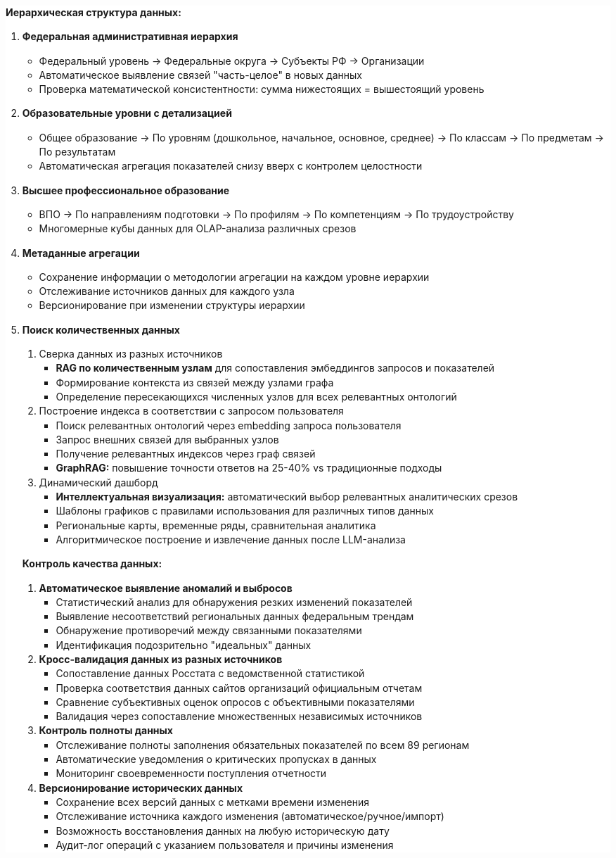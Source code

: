    **Иерархическая структура данных:**
   1. **Федеральная административная иерархия**
      - Федеральный уровень → Федеральные округа → Субъекты РФ → Организации
      - Автоматическое выявление связей "часть-целое" в новых данных
      - Проверка математической консистентности: сумма нижестоящих = вышестоящий уровень
   2. **Образовательные уровни с детализацией**
      - Общее образование → По уровням (дошкольное, начальное, основное, среднее) → По классам → По предметам → По результатам
      - Автоматическая агрегация показателей снизу вверх с контролем целостности
   3. **Высшее профессиональное образование**
      - ВПО → По направлениям подготовки → По профилям → По компетенциям → По трудоустройству
      - Многомерные кубы данных для OLAP-анализа различных срезов
   4. **Метаданные агрегации**
      - Сохранение информации о методологии агрегации на каждом уровне иерархии
      - Отслеживание источников данных для каждого узла
      - Версионирование при изменении структуры иерархии

5. **Поиск количественных данных**
   1. Сверка данных из разных источников
      - **RAG по количественным узлам** для сопоставления эмбеддингов запросов и показателей
      - Формирование контекста из связей между узлами графа
      - Определение пересекающихся численных узлов для всех релевантных онтологий
   2. Построение индекса в соответствии с запросом пользователя
      - Поиск релевантных онтологий через embedding запроса пользователя
      - Запрос внешних связей для выбранных узлов
      - Получение релевантных индексов через граф связей
      - **GraphRAG:** повышение точности ответов на 25-40% vs традиционные подходы
   3. Динамический дашборд
      - **Интеллектуальная визуализация:** автоматический выбор релевантных аналитических срезов
      - Шаблоны графиков с правилами использования для различных типов данных
      - Региональные карты, временные ряды, сравнительная аналитика
      - Алгоритмическое построение и извлечение данных после LLM-анализа

   **Контроль качества данных:**
   1. **Автоматическое выявление аномалий и выбросов**
      - Статистический анализ для обнаружения резких изменений показателей
      - Выявление несоответствий региональных данных федеральным трендам
      - Обнаружение противоречий между связанными показателями
      - Идентификация подозрительно "идеальных" данных
   2. **Кросс-валидация данных из разных источников**
      - Сопоставление данных Росстата с ведомственной статистикой
      - Проверка соответствия данных сайтов организаций официальным отчетам
      - Сравнение субъективных оценок опросов с объективными показателями
      - Валидация через сопоставление множественных независимых источников
   3. **Контроль полноты данных**  
      - Отслеживание полноты заполнения обязательных показателей по всем 89 регионам
      - Автоматические уведомления о критических пропусках в данных
      - Мониторинг своевременности поступления отчетности
   4. **Версионирование исторических данных**
      - Сохранение всех версий данных с метками времени изменения
      - Отслеживание источника каждого изменения (автоматическое/ручное/импорт)
      - Возможность восстановления данных на любую историческую дату
      - Аудит-лог операций с указанием пользователя и причины изменения

